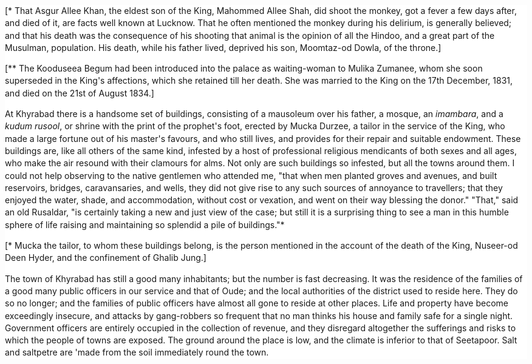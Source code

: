 [* That Asgur Allee Khan, the eldest son of the King, Mahommed Allee
Shah, did shoot the monkey, got a fever a few days after, and died of
it, are facts well known at Lucknow. That he often mentioned the
monkey during his delirium, is generally believed; and that his death
was the consequence of his shooting that animal is the opinion of all
the Hindoo, and a great part of the Musulman, population. His death,
while his father lived, deprived his son, Moomtaz-od Dowla, of the
throne.]

[** The Kooduseea Begum had been introduced into the palace as
waiting-woman to Mulika Zumanee, whom she soon superseded in the
King's affections, which she retained till her death. She was married
to the King on the 17th December, 1831, and died on the 21st of
August 1834.]

At Khyrabad there is a handsome set of buildings, consisting of a
mausoleum over his father, a mosque, an _imambara_, and a _kudum
rusool_, or shrine with the print of the prophet's foot, erected by
Mucka Durzee, a tailor in the service of the King, who made a large
fortune out of his master's favours, and who still lives, and
provides for their repair and suitable endowment. These buildings
are, like all others of the same kind, infested by a host of
professional religious mendicants of both sexes and all ages, who
make the air resound with their clamours for alms. Not only are such
buildings so infested, but all the towns around them. I could not
help observing to the native gentlemen who attended me, "that when
men planted groves and avenues, and built reservoirs, bridges,
caravansaries, and wells, they did not give rise to any such sources
of annoyance to travellers; that they enjoyed the water, shade, and
accommodation, without cost or vexation, and went on their way
blessing the donor." "That," said an old Rusaldar, "is certainly
taking a new and just view of the case; but still it is a surprising
thing to see a man in this humble sphere of life raising and
maintaining so splendid a pile of buildings."*

[* Mucka the tailor, to whom these buildings belong, is the person
mentioned in the account of the death of the King, Nuseer-od Deen
Hyder, and the confinement of Ghalib Jung.]

The town of Khyrabad has still a good many inhabitants; but the
number is fast decreasing. It was the residence of the families of a
good many public officers in our service and that of Oude; and the
local authorities of the district used to reside here. They do so no
longer; and the families of public officers have almost all gone to
reside at other places. Life and property have become exceedingly
insecure, and attacks by gang-robbers so frequent that no man thinks
his house and family safe for a single night. Government officers are
entirely occupied in the collection of revenue, and they disregard
altogether the sufferings and risks to which the people of towns are
exposed. The ground around the place is low, and the climate is
inferior to that of Seetapoor. Salt and saltpetre are 'made from the
soil immediately round the town.

